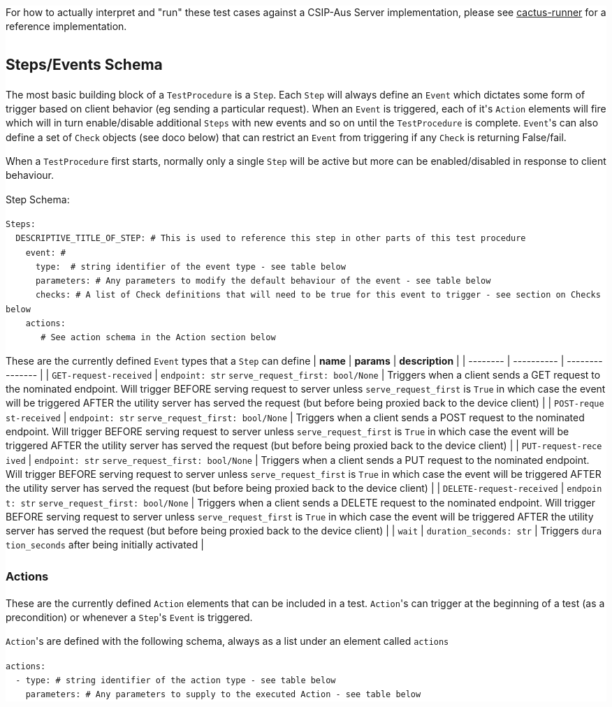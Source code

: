 ```
```

For how to actually interpret and "run" these test cases against a CSIP-Aus Server implementation, please see [cactus-runner](https://github.com/bsgip/cactus-runner) for a reference implementation.

## Steps/Events Schema

The most basic building block of a `TestProcedure` is a `Step`. Each `Step` will always define an `Event` which dictates some form of trigger based on client behavior (eg sending a particular request). When an `Event` is triggered, each of it's `Action` elements will fire which will in turn enable/disable additional `Steps` with new events and so on until the `TestProcedure` is complete. `Event`'s can also define a set of `Check` objects (see doco below) that can restrict an `Event` from triggering if any `Check` is returning False/fail.

When a `TestProcedure` first starts, normally only a single `Step` will be active but more can be enabled/disabled in response to client behaviour.

Step Schema:
```
Steps:
  DESCRIPTIVE_TITLE_OF_STEP: # This is used to reference this step in other parts of this test procedure
    event: # 
      type:  # string identifier of the event type - see table below
      parameters: # Any parameters to modify the default behaviour of the event - see table below
      checks: # A list of Check definitions that will need to be true for this event to trigger - see section on Checks below 
    actions:
       # See action schema in the Action section below
```

These are the currently defined `Event` types that a `Step` can define
| **name** | **params** | **description** |
| -------- | ---------- | --------------- |
| `GET-request-received`  | `endpoint: str` `serve_request_first: bool/None` |  Triggers when a client sends a GET request to the nominated endpoint. Will trigger BEFORE serving request to server unless `serve_request_first` is `True` in which case the event will be triggered AFTER the utility server has served the request (but before being proxied back to the device client) |
| `POST-request-received` | `endpoint: str` `serve_request_first: bool/None` |  Triggers when a client sends a POST request to the nominated endpoint. Will trigger BEFORE serving request to server unless `serve_request_first` is `True` in which case the event will be triggered AFTER the utility server has served the request (but before being proxied back to the device client) |
| `PUT-request-received` | `endpoint: str` `serve_request_first: bool/None` |  Triggers when a client sends a PUT request to the nominated endpoint. Will trigger BEFORE serving request to server unless `serve_request_first` is `True` in which case the event will be triggered AFTER the utility server has served the request (but before being proxied back to the device client) |
| `DELETE-request-received` | `endpoint: str` `serve_request_first: bool/None` |  Triggers when a client sends a DELETE request to the nominated endpoint. Will trigger BEFORE serving request to server unless `serve_request_first` is `True` in which case the event will be triggered AFTER the utility server has served the request (but before being proxied back to the device client) |
| `wait` | `duration_seconds: str` |  Triggers `duration_seconds` after being initially activated |


### Actions

These are the currently defined `Action` elements that can be included in a test. `Action`'s can trigger at the beginning of a test (as a precondition) or whenever a `Step`'s `Event` is triggered.

`Action`'s are defined with the following schema, always as a list under an element called `actions`
```
actions: 
  - type: # string identifier of the action type - see table below
    parameters: # Any parameters to supply to the executed Action - see table below
```
